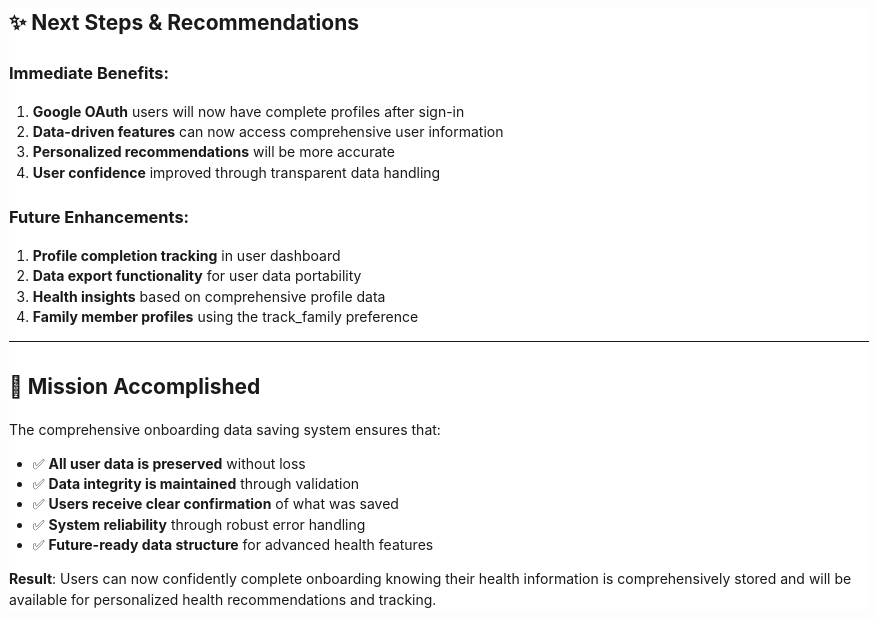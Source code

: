 
## ✨ **Next Steps & Recommendations**

### **Immediate Benefits:**
1. **Google OAuth** users will now have complete profiles after sign-in
2. **Data-driven features** can now access comprehensive user information
3. **Personalized recommendations** will be more accurate
4. **User confidence** improved through transparent data handling

### **Future Enhancements:**
1. **Profile completion tracking** in user dashboard
2. **Data export functionality** for user data portability
3. **Health insights** based on comprehensive profile data
4. **Family member profiles** using the track_family preference

---

## 🎯 **Mission Accomplished**

The comprehensive onboarding data saving system ensures that:
- ✅ **All user data is preserved** without loss
- ✅ **Data integrity is maintained** through validation
- ✅ **Users receive clear confirmation** of what was saved
- ✅ **System reliability** through robust error handling
- ✅ **Future-ready data structure** for advanced health features

**Result**: Users can now confidently complete onboarding knowing their health information is comprehensively stored and will be available for personalized health recommendations and tracking. 